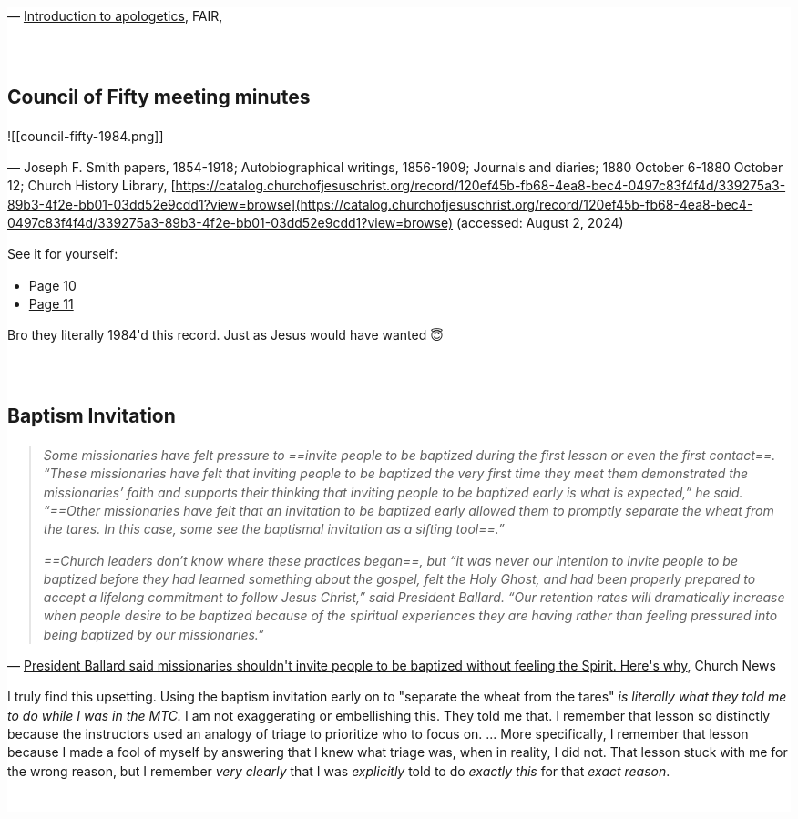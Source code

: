 — [Introduction to apologetics](https://www.fairlatterdaysaints.org/answers/Introduction_to_apologetics#But_if_I_want_an_official_answer.2C_how_do_I_get_it.3F), FAIR, 

&nbsp;

## Council of Fifty meeting minutes
![[council-fifty-1984.png]]

— Joseph F. Smith papers, 1854-1918; Autobiographical writings, 1856-1909; Journals and diaries; 1880 October 6-1880 October 12; Church History Library, [https://catalog.churchofjesuschrist.org/record/120ef45b-fb68-4ea8-bec4-0497c83f4f4d/339275a3-89b3-4f2e-bb01-03dd52e9cdd1?view=browse](https://catalog.churchofjesuschrist.org/record/120ef45b-fb68-4ea8-bec4-0497c83f4f4d/339275a3-89b3-4f2e-bb01-03dd52e9cdd1?view=browse) (accessed: August 2, 2024)

See it for yourself:
- [Page 10](https://catalog.churchofjesuschrist.org/assets/339275a3-89b3-4f2e-bb01-03dd52e9cdd1/0/9)
- [Page 11](https://catalog.churchofjesuschrist.org/assets/339275a3-89b3-4f2e-bb01-03dd52e9cdd1/0/10)

Bro they literally 1984'd this record. Just as Jesus would have wanted 😇

&nbsp;

## Baptism Invitation
> *Some missionaries have felt pressure to ==invite people to be baptized during the first lesson or even the first contact==. “These missionaries have felt that inviting people to be baptized the very first time they meet them demonstrated the missionaries’ faith and supports their thinking that inviting people to be baptized early is what is expected,” he said. “==Other missionaries have felt that an invitation to be baptized early allowed them to promptly separate the wheat from the tares. In this case, some see the baptismal invitation as a sifting tool==.”*
>
> *==Church leaders don’t know where these practices began==, but “it was never our intention to invite people to be baptized before they had learned something about the gospel, felt the Holy Ghost, and had been properly prepared to accept a lifelong commitment to follow Jesus Christ,” said President Ballard. “Our retention rates will dramatically increase when people desire to be baptized because of the spiritual experiences they are having rather than feeling pressured into being baptized by our missionaries.”*

— [President Ballard said missionaries shouldn't invite people to be baptized without feeling the Spirit. Here's why](https://www.thechurchnews.com/2019/6/26/23221037/president-ballard-said-missionaries-shouldnt-invite-people-to-be-baptized-without-feeling-the-spirit/), Church News

I truly find this upsetting. Using the baptism invitation early on to "separate the wheat from the tares" *is literally what they told me to do while I was in the MTC.* I am not exaggerating or embellishing this. They told me that. I remember that lesson so distinctly because the instructors used an analogy of triage to prioritize who to focus on. ... More specifically, I remember that lesson because I made a fool of myself by answering that I knew what triage was, when in reality, I did not. That lesson stuck with me for the wrong reason, but I remember *very clearly* that I was *explicitly* told to do *exactly this* for that *exact reason*.

&nbsp;
